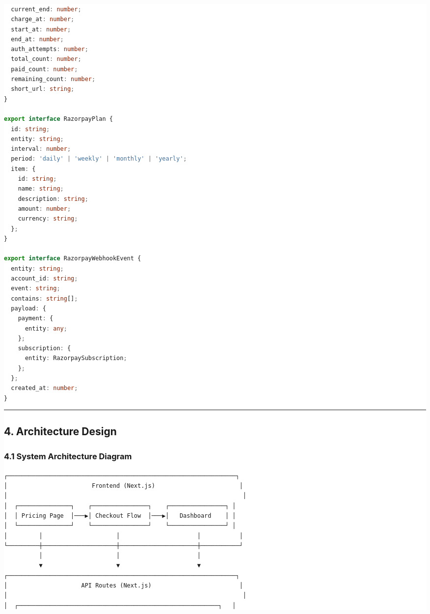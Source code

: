 ```typescript
  current_end: number;
  charge_at: number;
  start_at: number;
  end_at: number;
  auth_attempts: number;
  total_count: number;
  paid_count: number;
  remaining_count: number;
  short_url: string;
}

export interface RazorpayPlan {
  id: string;
  entity: string;
  interval: number;
  period: 'daily' | 'weekly' | 'monthly' | 'yearly';
  item: {
    id: string;
    name: string;
    description: string;
    amount: number;
    currency: string;
  };
}

export interface RazorpayWebhookEvent {
  entity: string;
  account_id: string;
  event: string;
  contains: string[];
  payload: {
    payment: {
      entity: any;
    };
    subscription: {
      entity: RazorpaySubscription;
    };
  };
  created_at: number;
}
```

---

## 4. Architecture Design

### 4.1 System Architecture Diagram

```
┌─────────────────────────────────────────────────────────────────┐
│                        Frontend (Next.js)                        │
│                                                                   │
│  ┌───────────────┐    ┌────────────────┐    ┌────────────────┐ │
│  │ Pricing Page  │───▶│ Checkout Flow  │───▶│   Dashboard    │ │
│  └───────────────┘    └────────────────┘    └────────────────┘ │
│         │                     │                      │           │
└─────────┼─────────────────────┼──────────────────────┼───────────┘
          │                     │                      │
          ▼                     ▼                      ▼
┌─────────────────────────────────────────────────────────────────┐
│                     API Routes (Next.js)                         │
│                                                                   │
│  ┌─────────────────────────────────────────────────────────┐   │
```